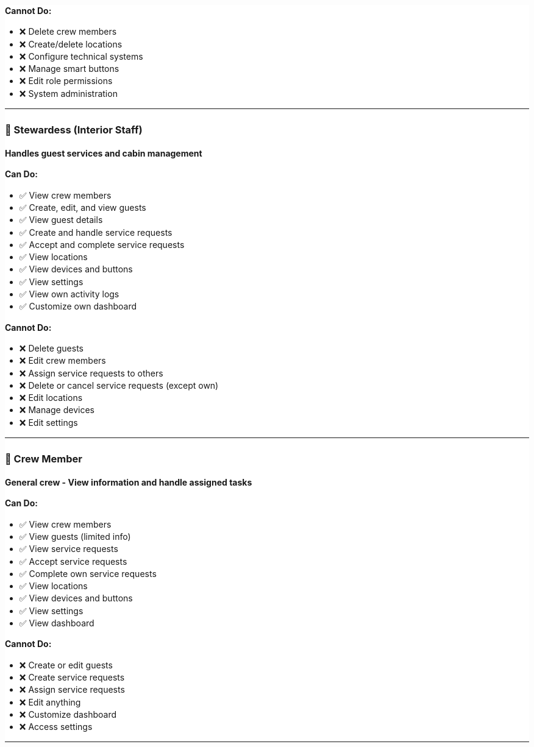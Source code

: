 **Cannot Do:**
- ❌ Delete crew members
- ❌ Create/delete locations
- ❌ Configure technical systems
- ❌ Manage smart buttons
- ❌ Edit role permissions
- ❌ System administration

---

### 👗 Stewardess (Interior Staff)
**Handles guest services and cabin management**

**Can Do:**
- ✅ View crew members
- ✅ Create, edit, and view guests
- ✅ View guest details
- ✅ Create and handle service requests
- ✅ Accept and complete service requests
- ✅ View locations
- ✅ View devices and buttons
- ✅ View settings
- ✅ View own activity logs
- ✅ Customize own dashboard

**Cannot Do:**
- ❌ Delete guests
- ❌ Edit crew members
- ❌ Assign service requests to others
- ❌ Delete or cancel service requests (except own)
- ❌ Edit locations
- ❌ Manage devices
- ❌ Edit settings

---

### 👤 Crew Member
**General crew - View information and handle assigned tasks**

**Can Do:**
- ✅ View crew members
- ✅ View guests (limited info)
- ✅ View service requests
- ✅ Accept service requests
- ✅ Complete own service requests
- ✅ View locations
- ✅ View devices and buttons
- ✅ View settings
- ✅ View dashboard

**Cannot Do:**
- ❌ Create or edit guests
- ❌ Create service requests
- ❌ Assign service requests
- ❌ Edit anything
- ❌ Customize dashboard
- ❌ Access settings

---